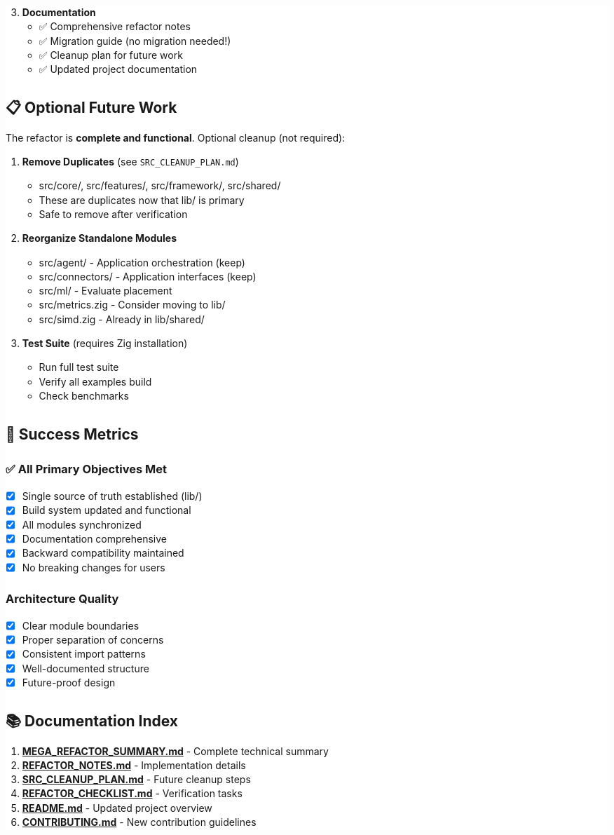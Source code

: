 3. **Documentation**
   - ✅ Comprehensive refactor notes
   - ✅ Migration guide (no migration needed!)
   - ✅ Cleanup plan for future work
   - ✅ Updated project documentation

## 📋 Optional Future Work

The refactor is **complete and functional**. Optional cleanup (not required):

1. **Remove Duplicates** (see `SRC_CLEANUP_PLAN.md`)
   - src/core/, src/features/, src/framework/, src/shared/
   - These are duplicates now that lib/ is primary
   - Safe to remove after verification

2. **Reorganize Standalone Modules**
   - src/agent/ - Application orchestration (keep)
   - src/connectors/ - Application interfaces (keep)
   - src/ml/ - Evaluate placement
   - src/metrics.zig - Consider moving to lib/
   - src/simd.zig - Already in lib/shared/

3. **Test Suite** (requires Zig installation)
   - Run full test suite
   - Verify all examples build
   - Check benchmarks

## 🎯 Success Metrics

### ✅ All Primary Objectives Met
- [x] Single source of truth established (lib/)
- [x] Build system updated and functional
- [x] All modules synchronized
- [x] Documentation comprehensive
- [x] Backward compatibility maintained
- [x] No breaking changes for users

### Architecture Quality
- [x] Clear module boundaries
- [x] Proper separation of concerns
- [x] Consistent import patterns
- [x] Well-documented structure
- [x] Future-proof design

## 📚 Documentation Index

1. **[MEGA_REFACTOR_SUMMARY.md](MEGA_REFACTOR_SUMMARY.md)** - Complete technical summary
2. **[REFACTOR_NOTES.md](REFACTOR_NOTES.md)** - Implementation details
3. **[SRC_CLEANUP_PLAN.md](SRC_CLEANUP_PLAN.md)** - Future cleanup steps
4. **[REFACTOR_CHECKLIST.md](REFACTOR_CHECKLIST.md)** - Verification tasks
5. **[README.md](README.md)** - Updated project overview
6. **[CONTRIBUTING.md](CONTRIBUTING.md)** - New contribution guidelines
